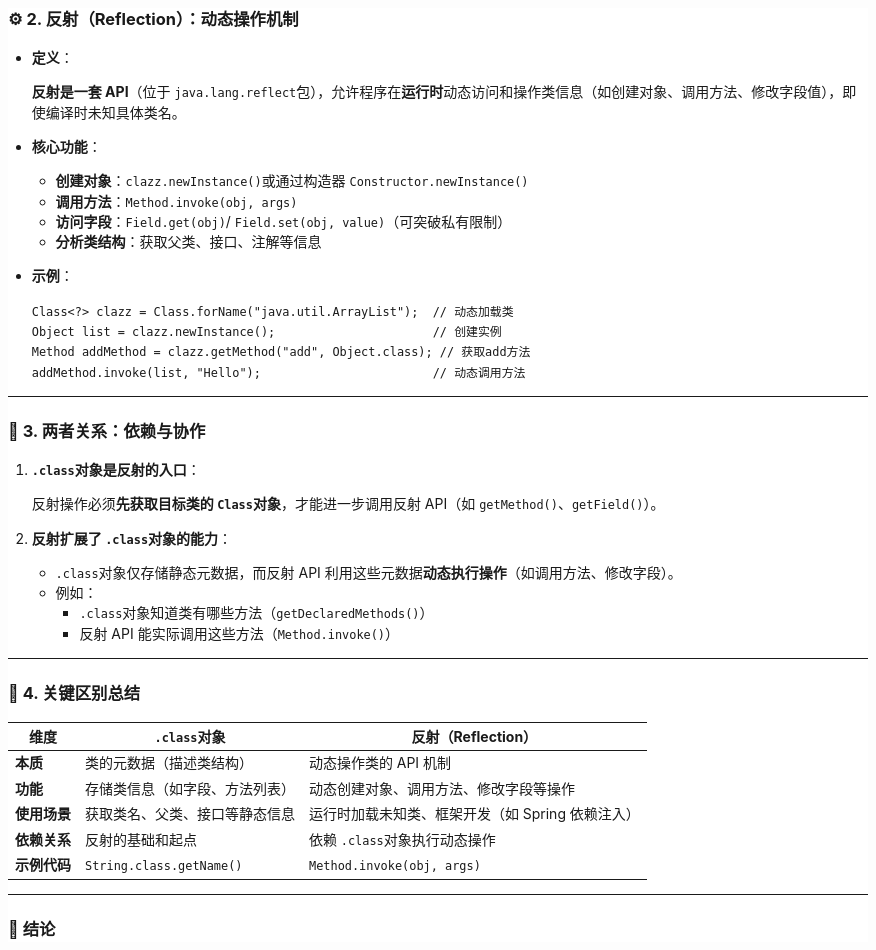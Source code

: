 ### ⚙️ **2. 反射（Reflection）：动态操作机制**

- **定义**：

  **反射是一套 API**（位于 `java.lang.reflect`包），允许程序在**运行时**动态访问和操作类信息（如创建对象、调用方法、修改字段值），即使编译时未知具体类名。

- **核心功能**：

  - **创建对象**：`clazz.newInstance()`或通过构造器 `Constructor.newInstance()`
  - **调用方法**：`Method.invoke(obj, args)`
  - **访问字段**：`Field.get(obj)`/ `Field.set(obj, value)`（可突破私有限制）
  - **分析类结构**：获取父类、接口、注解等信息

- **示例**：

  ```
  Class<?> clazz = Class.forName("java.util.ArrayList");  // 动态加载类
  Object list = clazz.newInstance();                      // 创建实例
  Method addMethod = clazz.getMethod("add", Object.class); // 获取add方法
  addMethod.invoke(list, "Hello");                        // 动态调用方法
  ```

------

### 🔗 **3. 两者关系：依赖与协作**

1. **`.class`对象是反射的入口**：

   反射操作必须**先获取目标类的 `Class`对象**，才能进一步调用反射 API（如 `getMethod()`、`getField()`）。

2. **反射扩展了 `.class`对象的能力**：

   - `.class`对象仅存储静态元数据，而反射 API 利用这些元数据**动态执行操作**（如调用方法、修改字段）。
   - 例如：
     - `.class`对象知道类有哪些方法（`getDeclaredMethods()`）
     - 反射 API 能实际调用这些方法（`Method.invoke()`）

------

### 🧩 **4. 关键区别总结**

| **维度**     | **`.class`对象**               | **反射（Reflection）**                           |
| ------------ | ------------------------------ | ------------------------------------------------ |
| **本质**     | 类的元数据（描述类结构）       | 动态操作类的 API 机制                            |
| **功能**     | 存储类信息（如字段、方法列表） | 动态创建对象、调用方法、修改字段等操作           |
| **使用场景** | 获取类名、父类、接口等静态信息 | 运行时加载未知类、框架开发（如 Spring 依赖注入） |
| **依赖关系** | 反射的基础和起点               | 依赖 `.class`对象执行动态操作                    |
| **示例代码** | `String.class.getName()`       | `Method.invoke(obj, args)`                       |

------

### 💎 **结论**
